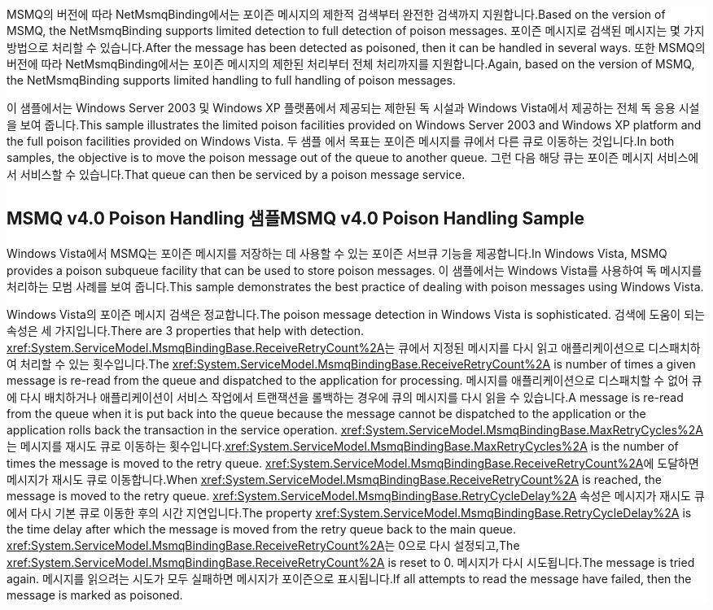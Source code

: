  <span data-ttu-id="7a0ad-115">MSMQ의 버전에 따라 NetMsmqBinding에서는 포이즌 메시지의 제한적 검색부터 완전한 검색까지 지원합니다.</span><span class="sxs-lookup"><span data-stu-id="7a0ad-115">Based on the version of MSMQ, the NetMsmqBinding supports limited detection to full detection of poison messages.</span></span> <span data-ttu-id="7a0ad-116">포이즌 메시지로 검색된 메시지는 몇 가지 방법으로 처리할 수 있습니다.</span><span class="sxs-lookup"><span data-stu-id="7a0ad-116">After the message has been detected as poisoned, then it can be handled in several ways.</span></span> <span data-ttu-id="7a0ad-117">또한 MSMQ의 버전에 따라 NetMsmqBinding에서는 포이즌 메시지의 제한된 처리부터 전체 처리까지를 지원합니다.</span><span class="sxs-lookup"><span data-stu-id="7a0ad-117">Again, based on the version of MSMQ, the NetMsmqBinding supports limited handling to full handling of poison messages.</span></span>

 <span data-ttu-id="7a0ad-118">이 샘플에서는 Windows Server 2003 및 Windows XP 플랫폼에서 제공되는 제한된 독 시설과 Windows Vista에서 제공하는 전체 독 응용 시설을 보여 줍니다.</span><span class="sxs-lookup"><span data-stu-id="7a0ad-118">This sample illustrates the limited poison facilities provided on Windows Server 2003 and Windows XP platform and the full poison facilities provided on Windows Vista.</span></span> <span data-ttu-id="7a0ad-119">두 샘플 에서 목표는 포이즌 메시지를 큐에서 다른 큐로 이동하는 것입니다.</span><span class="sxs-lookup"><span data-stu-id="7a0ad-119">In both samples, the objective is to move the poison message out of the queue to another queue.</span></span> <span data-ttu-id="7a0ad-120">그런 다음 해당 큐는 포이즌 메시지 서비스에서 서비스할 수 있습니다.</span><span class="sxs-lookup"><span data-stu-id="7a0ad-120">That queue can then be serviced by a poison message service.</span></span>

## <a name="msmq-v40-poison-handling-sample"></a><span data-ttu-id="7a0ad-121">MSMQ v4.0 Poison Handling 샘플</span><span class="sxs-lookup"><span data-stu-id="7a0ad-121">MSMQ v4.0 Poison Handling Sample</span></span>
 <span data-ttu-id="7a0ad-122">Windows Vista에서 MSMQ는 포이즌 메시지를 저장하는 데 사용할 수 있는 포이즌 서브큐 기능을 제공합니다.</span><span class="sxs-lookup"><span data-stu-id="7a0ad-122">In Windows Vista, MSMQ provides a poison subqueue facility that can be used to store poison messages.</span></span> <span data-ttu-id="7a0ad-123">이 샘플에서는 Windows Vista를 사용하여 독 메시지를 처리하는 모범 사례를 보여 줍니다.</span><span class="sxs-lookup"><span data-stu-id="7a0ad-123">This sample demonstrates the best practice of dealing with poison messages using Windows Vista.</span></span>

 <span data-ttu-id="7a0ad-124">Windows Vista의 포이즌 메시지 검색은 정교합니다.</span><span class="sxs-lookup"><span data-stu-id="7a0ad-124">The poison message detection in Windows Vista is sophisticated.</span></span> <span data-ttu-id="7a0ad-125">검색에 도움이 되는 속성은 세 가지입니다.</span><span class="sxs-lookup"><span data-stu-id="7a0ad-125">There are 3 properties that help with detection.</span></span> <span data-ttu-id="7a0ad-126"><xref:System.ServiceModel.MsmqBindingBase.ReceiveRetryCount%2A>는 큐에서 지정된 메시지를 다시 읽고 애플리케이션으로 디스패치하여 처리할 수 있는 횟수입니다.</span><span class="sxs-lookup"><span data-stu-id="7a0ad-126">The <xref:System.ServiceModel.MsmqBindingBase.ReceiveRetryCount%2A> is number of times a given message is re-read from the queue and dispatched to the application for processing.</span></span> <span data-ttu-id="7a0ad-127">메시지를 애플리케이션으로 디스패치할 수 없어 큐에 다시 배치하거나 애플리케이션이 서비스 작업에서 트랜잭션을 롤백하는 경우에 큐의 메시지를 다시 읽을 수 있습니다.</span><span class="sxs-lookup"><span data-stu-id="7a0ad-127">A message is re-read from the queue when it is put back into the queue because the message cannot be dispatched to the application or the application rolls back the transaction in the service operation.</span></span> <span data-ttu-id="7a0ad-128"><xref:System.ServiceModel.MsmqBindingBase.MaxRetryCycles%2A>는 메시지를 재시도 큐로 이동하는 횟수입니다.</span><span class="sxs-lookup"><span data-stu-id="7a0ad-128"><xref:System.ServiceModel.MsmqBindingBase.MaxRetryCycles%2A> is the number of times the message is moved to the retry queue.</span></span> <span data-ttu-id="7a0ad-129"><xref:System.ServiceModel.MsmqBindingBase.ReceiveRetryCount%2A>에 도달하면 메시지가 재시도 큐로 이동합니다.</span><span class="sxs-lookup"><span data-stu-id="7a0ad-129">When <xref:System.ServiceModel.MsmqBindingBase.ReceiveRetryCount%2A> is reached, the message is moved to the retry queue.</span></span> <span data-ttu-id="7a0ad-130"><xref:System.ServiceModel.MsmqBindingBase.RetryCycleDelay%2A> 속성은 메시지가 재시도 큐에서 다시 기본 큐로 이동한 후의 시간 지연입니다.</span><span class="sxs-lookup"><span data-stu-id="7a0ad-130">The property <xref:System.ServiceModel.MsmqBindingBase.RetryCycleDelay%2A> is the time delay after which the message is moved from the retry queue back to the main queue.</span></span> <span data-ttu-id="7a0ad-131"><xref:System.ServiceModel.MsmqBindingBase.ReceiveRetryCount%2A>는 0으로 다시 설정되고,</span><span class="sxs-lookup"><span data-stu-id="7a0ad-131">The <xref:System.ServiceModel.MsmqBindingBase.ReceiveRetryCount%2A> is reset to 0.</span></span> <span data-ttu-id="7a0ad-132">메시지가 다시 시도됩니다.</span><span class="sxs-lookup"><span data-stu-id="7a0ad-132">The message is tried again.</span></span> <span data-ttu-id="7a0ad-133">메시지를 읽으려는 시도가 모두 실패하면 메시지가 포이즌으로 표시됩니다.</span><span class="sxs-lookup"><span data-stu-id="7a0ad-133">If all attempts to read the message have failed, then the message is marked as poisoned.</span></span>

